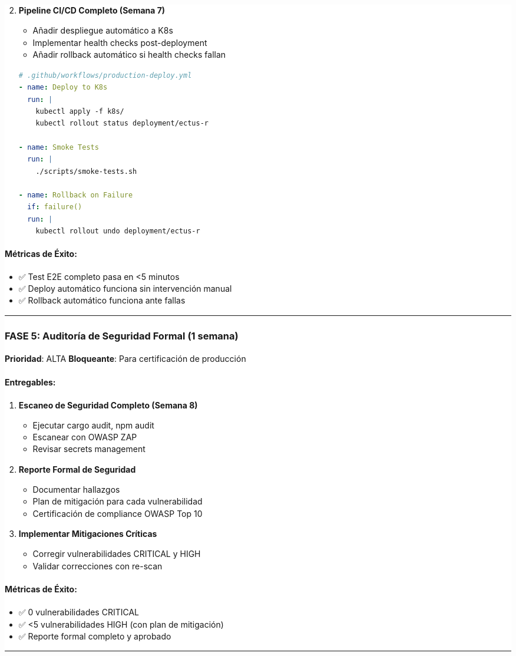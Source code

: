 2. **Pipeline CI/CD Completo (Semana 7)**
   - Añadir despliegue automático a K8s
   - Implementar health checks post-deployment
   - Añadir rollback automático si health checks fallan

   ```yaml
   # .github/workflows/production-deploy.yml
   - name: Deploy to K8s
     run: |
       kubectl apply -f k8s/
       kubectl rollout status deployment/ectus-r

   - name: Smoke Tests
     run: |
       ./scripts/smoke-tests.sh

   - name: Rollback on Failure
     if: failure()
     run: |
       kubectl rollout undo deployment/ectus-r
   ```

#### Métricas de Éxito:
- ✅ Test E2E completo pasa en <5 minutos
- ✅ Deploy automático funciona sin intervención manual
- ✅ Rollback automático funciona ante fallas

---

### FASE 5: Auditoría de Seguridad Formal (1 semana)
**Prioridad**: ALTA
**Bloqueante**: Para certificación de producción

#### Entregables:
1. **Escaneo de Seguridad Completo (Semana 8)**
   - Ejecutar cargo audit, npm audit
   - Escanear con OWASP ZAP
   - Revisar secrets management

2. **Reporte Formal de Seguridad**
   - Documentar hallazgos
   - Plan de mitigación para cada vulnerabilidad
   - Certificación de compliance OWASP Top 10

3. **Implementar Mitigaciones Críticas**
   - Corregir vulnerabilidades CRITICAL y HIGH
   - Validar correcciones con re-scan

#### Métricas de Éxito:
- ✅ 0 vulnerabilidades CRITICAL
- ✅ <5 vulnerabilidades HIGH (con plan de mitigación)
- ✅ Reporte formal completo y aprobado

---